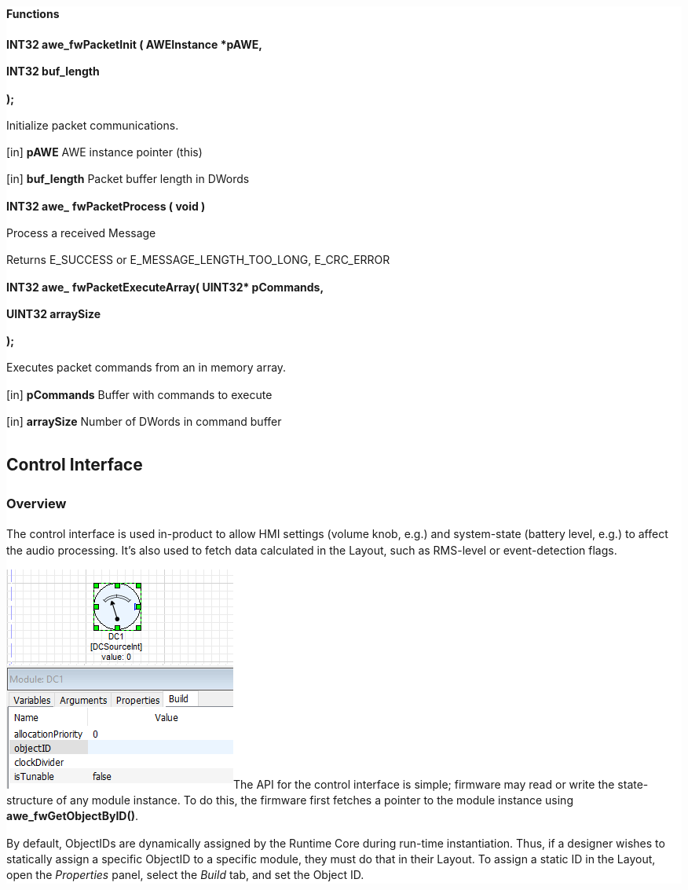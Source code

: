 #### Functions

**INT32 awe\_fwPacketInit \( AWEInstance \*pAWE,**

**INT32 buf\_length**

**\);**

Initialize packet communications.

\[in\] **pAWE** AWE instance pointer \(this\)

\[in\] **buf\_length** Packet buffer length in DWords

**INT32 awe\_** **fwPacketProcess \( void \)**

Process a received Message

Returns E\_SUCCESS or E\_MESSAGE\_LENGTH\_TOO\_LONG, E\_CRC\_ERROR

**INT32 awe\_** **fwPacketExecuteArray\( UINT32\* pCommands,**

**UINT32 arraySize**

**\);**

Executes packet commands from an in memory array.

\[in\] **pCommands** Buffer with commands to execute

\[in\] **arraySize** Number of DWords in command buffer

## Control Interface

### Overview

The control interface is used in-product to allow HMI settings \(volume knob, e.g.\) and system-state \(battery level, e.g.\) to affect the audio processing. It’s also used to fetch data calculated in the Layout, such as RMS-level or event-detection flags.

![](../.gitbook/assets/3%20%287%29.png)The API for the control interface is simple; firmware may read or write the state-structure of any module instance. To do this, the firmware first fetches a pointer to the module instance using **awe\_fwGetObjectByID\(\)**.

By default, ObjectIDs are dynamically assigned by the Runtime Core during run-time instantiation. Thus, if a designer wishes to statically assign a specific ObjectID to a specific module, they must do that in their Layout. To assign a static ID in the Layout, open the _Properties_ panel, select the _Build_ tab, and set the Object ID.

